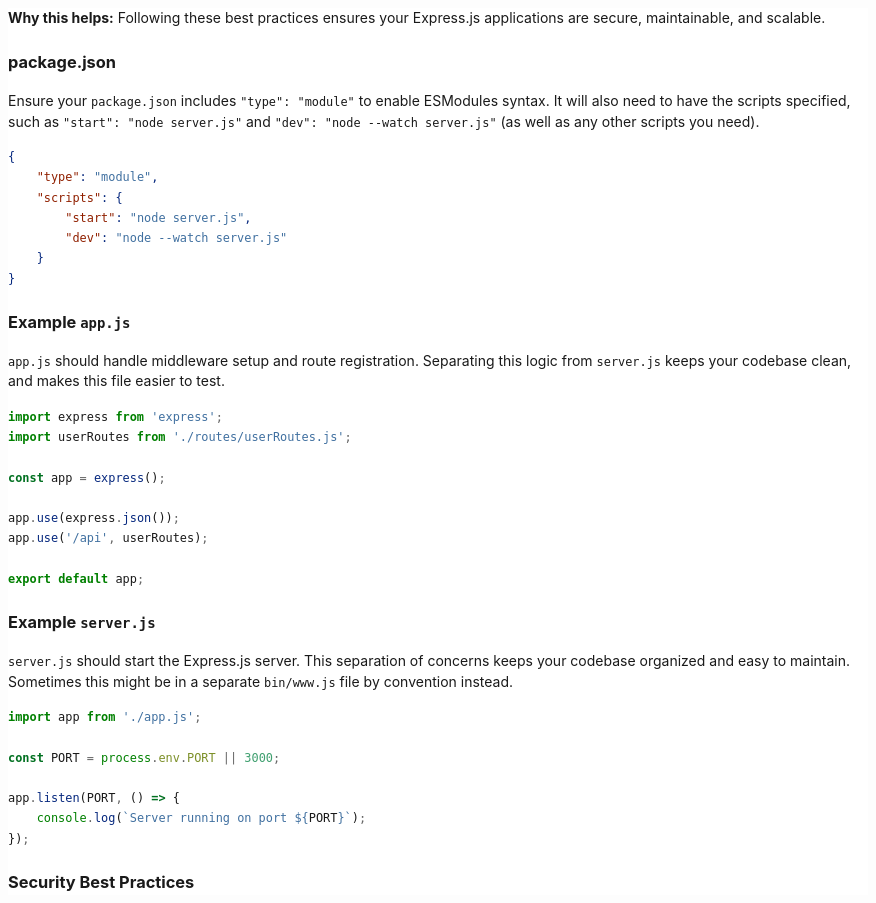 **Why this helps:** Following these best practices ensures your Express.js applications are secure, maintainable, and scalable.

### package.json

Ensure your `package.json` includes `"type": "module"` to enable ESModules syntax. It will also need to have the scripts specified, such as `"start": "node server.js"` and `"dev": "node --watch server.js"` (as well as any other scripts you need).

```json
{
    "type": "module",
    "scripts": {
        "start": "node server.js",
        "dev": "node --watch server.js"
    }
}
```

### Example `app.js`

`app.js` should handle middleware setup and route registration. Separating this logic from `server.js` keeps your codebase clean, and makes this file easier to test.

```javascript
import express from 'express';
import userRoutes from './routes/userRoutes.js';

const app = express();

app.use(express.json());
app.use('/api', userRoutes);

export default app;
```

### Example `server.js`

`server.js` should start the Express.js server. This separation of concerns keeps your codebase organized and easy to maintain. Sometimes this might be in a separate `bin/www.js` file by convention instead.

```javascript
import app from './app.js';

const PORT = process.env.PORT || 3000;

app.listen(PORT, () => {
    console.log(`Server running on port ${PORT}`);
});
```

### Security Best Practices
